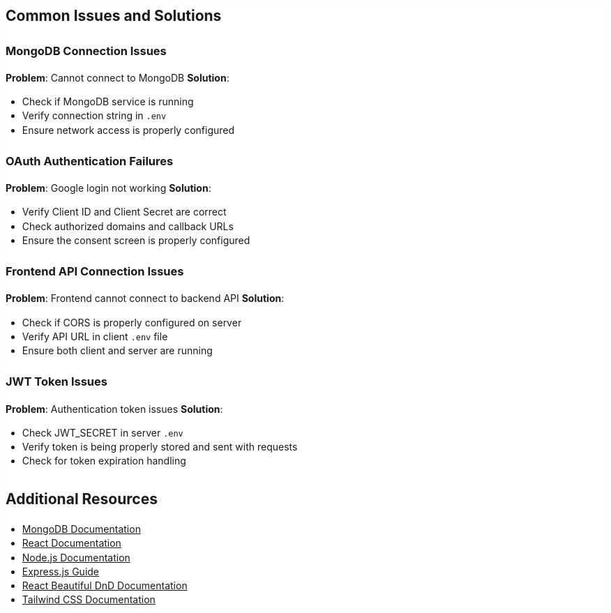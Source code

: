 ## Common Issues and Solutions

### MongoDB Connection Issues

**Problem**: Cannot connect to MongoDB
**Solution**:

- Check if MongoDB service is running
- Verify connection string in `.env`
- Ensure network access is properly configured

### OAuth Authentication Failures

**Problem**: Google login not working
**Solution**:

- Verify Client ID and Client Secret are correct
- Check authorized domains and callback URLs
- Ensure the consent screen is properly configured

### Frontend API Connection Issues

**Problem**: Frontend cannot connect to backend API
**Solution**:

- Check if CORS is properly configured on server
- Verify API URL in client `.env` file
- Ensure both client and server are running

### JWT Token Issues

**Problem**: Authentication token issues
**Solution**:

- Check JWT_SECRET in server `.env`
- Verify token is being properly stored and sent with requests
- Check for token expiration handling

## Additional Resources

- [MongoDB Documentation](https://docs.mongodb.com/)
- [React Documentation](https://reactjs.org/docs/getting-started.html)
- [Node.js Documentation](https://nodejs.org/en/docs/)
- [Express.js Guide](https://expressjs.com/en/guide/routing.html)
- [React Beautiful DnD Documentation](https://github.com/atlassian/react-beautiful-dnd)
- [Tailwind CSS Documentation](https://tailwindcss.com/docs)
